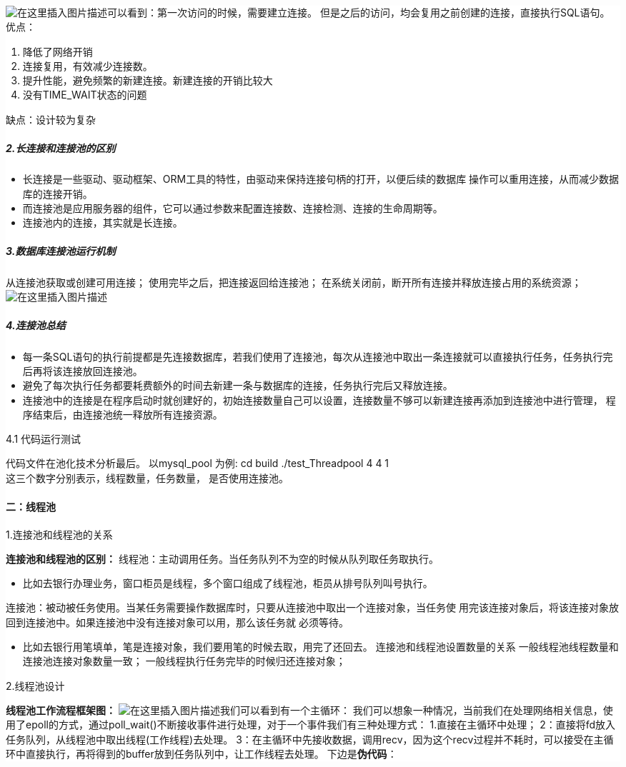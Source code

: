 ![在这里插入图片描述](C:\Users\ASUS\AppData\Roaming\Typora\typora-user-images\1676110177346.png)可以看到：第⼀次访问的时候，需要建⽴连接。 但是之后的访问，均会复⽤之前创建的连接，直接执⾏SQL语句。
优点：

1. 降低了网络开销
2.  连接复用，有效减少连接数。
3. 提升性能，避免频繁的新建连接。新建连接的开销比较大
4. 没有TIME_WAIT状态的问题

缺点：设计较为复杂

##### 2.长连接和连接池的区别

- ⻓连接是⼀些驱动、驱动框架、ORM⼯具的特性，由驱动来保持连接句柄的打开，以便后续的数据库 操作可以重⽤连接，从⽽减少数据库的连接开销。 
- ⽽连接池是应⽤服务器的组件，它可以通过参数来配置连接数、连接检测、连接的⽣命周期等。 
- 连接池内的连接，其实就是⻓连接。

##### 3.数据库连接池运⾏机制

从连接池获取或创建可⽤连接； 
使⽤完毕之后，把连接返回给连接池；
 在系统关闭前，断开所有连接并释放连接占⽤的系统资源；
 ![在这里插入图片描述](C:\Users\ASUS\AppData\Roaming\Typora\typora-user-images\1676110743810.png)

##### 4.连接池总结

-  每一条SQL语句的执行前提都是先连接数据库，若我们使用了连接池，每次从连接池中取出一条连接就可以直接执行任务，任务执行完后再将该连接放回连接池。
- 避免了每次执行任务都要耗费额外的时间去新建一条与数据库的连接，任务执行完后又释放连接。
 - 连接池中的连接是在程序启动时就创建好的，初始连接数量自己可以设置，连接数量不够可以新建连接再添加到连接池中进行管理， 程序结束后，由连接池统一释放所有连接资源。

4.1 代码运行测试

代码文件在池化技术分析最后。
以mysql_pool 为例:
cd build 
./test_Threadpool  4  4 1   
这三个数字分别表示，线程数量，任务数量， 是否使用连接池。

#### 二：线程池

1.连接池和线程池的关系

 **连接池和线程池的区别：** 
 线程池：主动调⽤任务。当任务队列不为空的时候从队列取任务取执⾏。

 - ⽐如去银⾏办理业务，窗⼝柜员是线程，多个窗⼝组成了线程池，柜员从排号队列叫号执⾏。

连接池：被动被任务使⽤。当某任务需要操作数据库时，只要从连接池中取出⼀个连接对象，当任务使 ⽤完该连接对象后，将该连接对象放回到连接池中。如果连接池中没有连接对象可以⽤，那么该任务就 必须等待。
 - ⽐如去银⾏⽤笔填单，笔是连接对象，我们要⽤笔的时候去取，⽤完了还回去。 连接池和线程池设置数量的关系 ⼀般线程池线程数量和连接池连接对象数量⼀致； ⼀般线程执⾏任务完毕的时候归还连接对象；

2.线程池设计

**线程池工作流程框架图：**
![在这里插入图片描述](C:\Users\ASUS\AppData\Roaming\Typora\typora-user-images\1676111012773.png)我们可以看到有一个主循环：
我们可以想象一种情况，当前我们在处理网络相关信息，使用了epoll的方式，通过poll_wait()不断接收事件进行处理，对于一个事件我们有三种处理方式：
1.直接在主循环中处理；
2：直接将fd放入任务队列，从线程池中取出线程(工作线程)去处理。
3：在主循环中先接收数据，调用recv，因为这个recv过程并不耗时，可以接受在主循环中直接执行，再将得到的buffer放到任务队列中，让工作线程去处理。
下边是**伪代码**：
